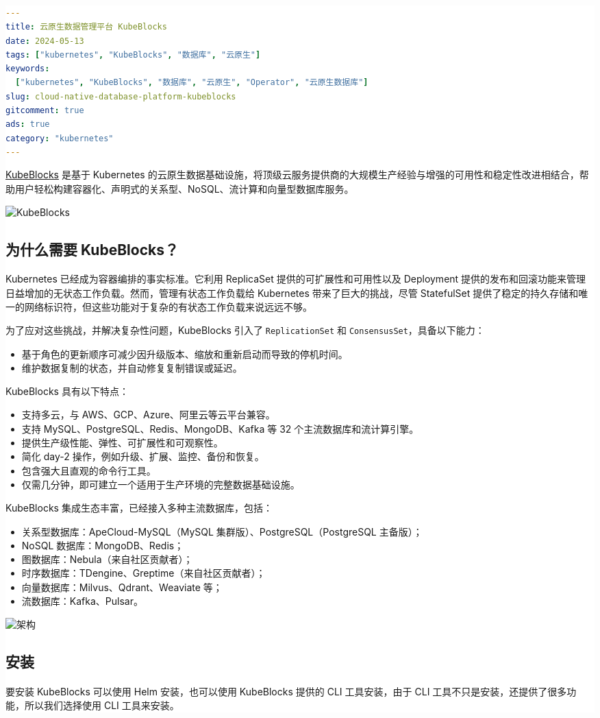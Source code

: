 ```yaml
---
title: 云原生数据管理平台 KubeBlocks
date: 2024-05-13
tags: ["kubernetes", "KubeBlocks", "数据库", "云原生"]
keywords:
  ["kubernetes", "KubeBlocks", "数据库", "云原生", "Operator", "云原生数据库"]
slug: cloud-native-database-platform-kubeblocks
gitcomment: true
ads: true
category: "kubernetes"
---
```


[KubeBlocks](https://kubeblocks.io/) 是基于 Kubernetes 的云原生数据基础设施，将顶级云服务提供商的大规模生产经验与增强的可用性和稳定性改进相结合，帮助用户轻松构建容器化、声明式的关系型、NoSQL、流计算和向量型数据库服务。

![KubeBlocks](https://picdn.youdianzhishi.com/images/1729930752185.png)



## 为什么需要 KubeBlocks？

Kubernetes 已经成为容器编排的事实标准。它利用 ReplicaSet 提供的可扩展性和可用性以及 Deployment 提供的发布和回滚功能来管理日益增加的无状态工作负载。然而，管理有状态工作负载给 Kubernetes 带来了巨大的挑战，尽管 StatefulSet 提供了稳定的持久存储和唯一的网络标识符，但这些功能对于复杂的有状态工作负载来说远远不够。

为了应对这些挑战，并解决复杂性问题，KubeBlocks 引入了 `ReplicationSet` 和 `ConsensusSet`，具备以下能力：

- 基于角色的更新顺序可减少因升级版本、缩放和重新启动而导致的停机时间。
- 维护数据复制的状态，并自动修复复制错误或延迟。

KubeBlocks 具有以下特点：

- 支持多云，与 AWS、GCP、Azure、阿里云等云平台兼容。
- 支持 MySQL、PostgreSQL、Redis、MongoDB、Kafka 等 32 个主流数据库和流计算引擎。
- 提供生产级性能、弹性、可扩展性和可观察性。
- 简化 day-2 操作，例如升级、扩展、监控、备份和恢复。
- 包含强大且直观的命令行工具。
- 仅需几分钟，即可建立一个适用于生产环境的完整数据基础设施。

KubeBlocks 集成生态丰富，已经接入多种主流数据库，包括：

- 关系型数据库：ApeCloud-MySQL（MySQL 集群版）、PostgreSQL（PostgreSQL 主备版）；
- NoSQL 数据库：MongoDB、Redis；
- 图数据库：Nebula（来自社区贡献者）；
- 时序数据库：TDengine、Greptime（来自社区贡献者）；
- 向量数据库：Milvus、Qdrant、Weaviate 等；
- 流数据库：Kafka、Pulsar。

![架构](https://picdn.youdianzhishi.com/images/1715304995211.png)

## 安装

要安装 KubeBlocks 可以使用 Helm 安装，也可以使用 KubeBlocks 提供的 CLI 工具安装，由于 CLI 工具不只是安装，还提供了很多功能，所以我们选择使用 CLI 工具来安装。
